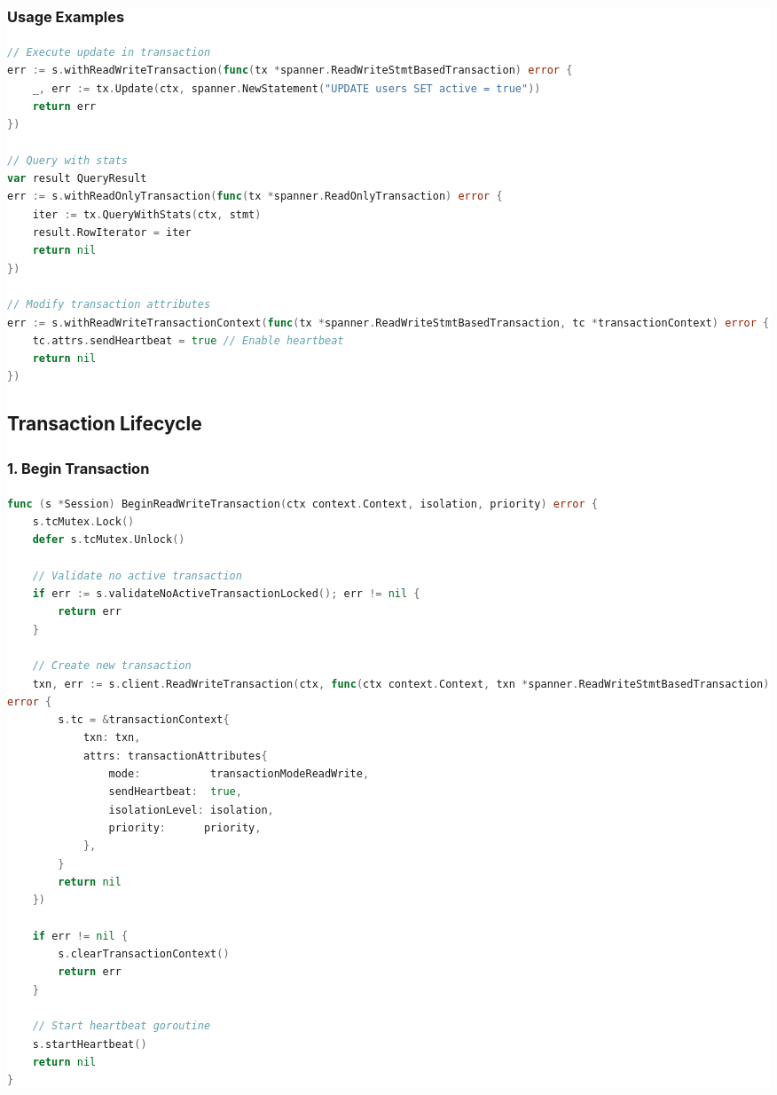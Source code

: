 ### Usage Examples

```go
// Execute update in transaction
err := s.withReadWriteTransaction(func(tx *spanner.ReadWriteStmtBasedTransaction) error {
    _, err := tx.Update(ctx, spanner.NewStatement("UPDATE users SET active = true"))
    return err
})

// Query with stats
var result QueryResult
err := s.withReadOnlyTransaction(func(tx *spanner.ReadOnlyTransaction) error {
    iter := tx.QueryWithStats(ctx, stmt)
    result.RowIterator = iter
    return nil
})

// Modify transaction attributes
err := s.withReadWriteTransactionContext(func(tx *spanner.ReadWriteStmtBasedTransaction, tc *transactionContext) error {
    tc.attrs.sendHeartbeat = true // Enable heartbeat
    return nil
})
```

## Transaction Lifecycle

### 1. Begin Transaction

```go
func (s *Session) BeginReadWriteTransaction(ctx context.Context, isolation, priority) error {
    s.tcMutex.Lock()
    defer s.tcMutex.Unlock()
    
    // Validate no active transaction
    if err := s.validateNoActiveTransactionLocked(); err != nil {
        return err
    }
    
    // Create new transaction
    txn, err := s.client.ReadWriteTransaction(ctx, func(ctx context.Context, txn *spanner.ReadWriteStmtBasedTransaction) error {
        s.tc = &transactionContext{
            txn: txn,
            attrs: transactionAttributes{
                mode:           transactionModeReadWrite,
                sendHeartbeat:  true,
                isolationLevel: isolation,
                priority:      priority,
            },
        }
        return nil
    })
    
    if err != nil {
        s.clearTransactionContext()
        return err
    }
    
    // Start heartbeat goroutine
    s.startHeartbeat()
    return nil
}
```
